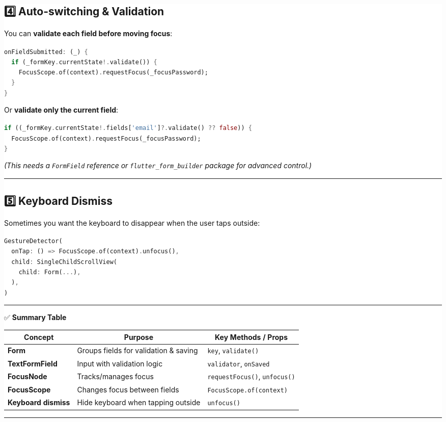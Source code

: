 
## **4️⃣ Auto-switching & Validation**

You can **validate each field before moving focus**:

```dart
onFieldSubmitted: (_) {
  if (_formKey.currentState!.validate()) {
    FocusScope.of(context).requestFocus(_focusPassword);
  }
}
```

Or **validate only the current field**:

```dart
if ((_formKey.currentState!.fields['email']?.validate() ?? false)) {
  FocusScope.of(context).requestFocus(_focusPassword);
}
```

*(This needs a `FormField` reference or `flutter_form_builder` package for advanced control.)*

---

## **5️⃣ Keyboard Dismiss**

Sometimes you want the keyboard to disappear when the user taps outside:

```dart
GestureDetector(
  onTap: () => FocusScope.of(context).unfocus(),
  child: SingleChildScrollView(
    child: Form(...),
  ),
)
```

---

✅ **Summary Table**

| Concept              | Purpose                               | Key Methods / Props           |
| -------------------- | ------------------------------------- | ----------------------------- |
| **Form**             | Groups fields for validation & saving | `key`, `validate()`           |
| **TextFormField**    | Input with validation logic           | `validator`, `onSaved`        |
| **FocusNode**        | Tracks/manages focus                  | `requestFocus()`, `unfocus()` |
| **FocusScope**       | Changes focus between fields          | `FocusScope.of(context)`      |
| **Keyboard dismiss** | Hide keyboard when tapping outside    | `unfocus()`                   |

---

